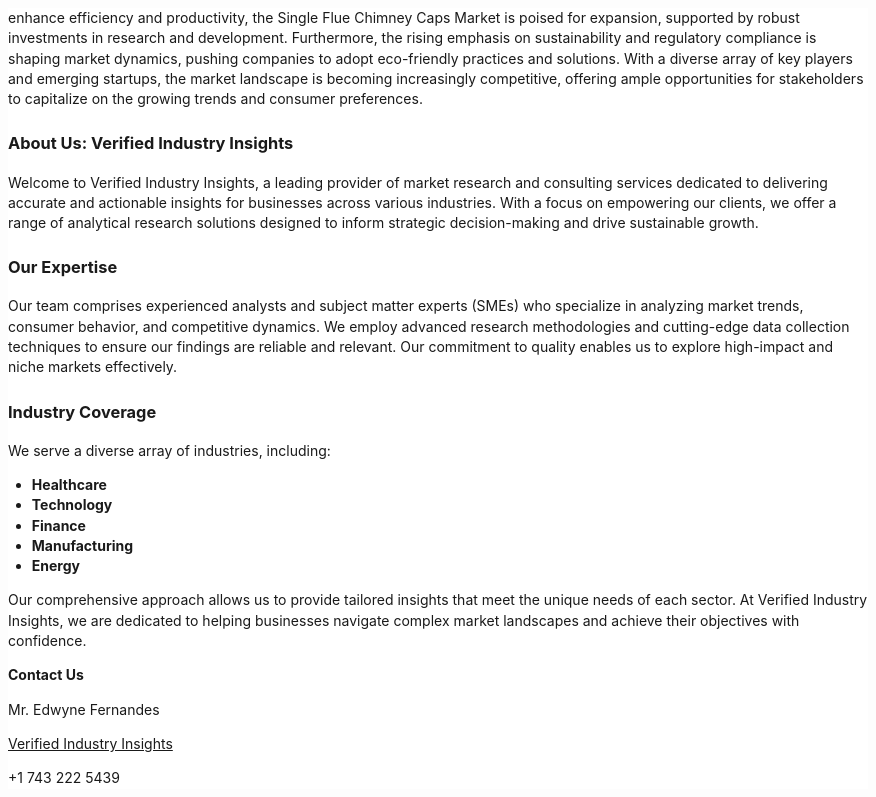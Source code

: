 enhance efficiency and productivity, the Single Flue Chimney Caps Market is poised for expansion, supported by robust investments in research and development. Furthermore, the rising emphasis on sustainability and regulatory compliance is shaping market dynamics, pushing companies to adopt eco-friendly practices and solutions. With a diverse array of key players and emerging startups, the market landscape is becoming increasingly competitive, offering ample opportunities for stakeholders to capitalize on the growing trends and consumer preferences.</p><h3>About Us: Verified Industry Insights</h3><p>Welcome to Verified Industry Insights, a leading provider of market research and consulting services dedicated to delivering accurate and actionable insights for businesses across various industries. With a focus on empowering our clients, we offer a range of analytical research solutions designed to inform strategic decision-making and drive sustainable growth.</p><h3>Our Expertise</h3><p>Our team comprises experienced analysts and subject matter experts (SMEs) who specialize in analyzing market trends, consumer behavior, and competitive dynamics. We employ advanced research methodologies and cutting-edge data collection techniques to ensure our findings are reliable and relevant. Our commitment to quality enables us to explore high-impact and niche markets effectively.</p><h3>Industry Coverage</h3><p>We serve a diverse array of industries, including:</p><ul><li><strong>Healthcare</strong></li><li><strong>Technology</strong></li><li><strong>Finance</strong></li><li><strong>Manufacturing</strong></li><li><strong>Energy</strong></li></ul><p>Our comprehensive approach allows us to provide tailored insights that meet the unique needs of each sector. At Verified Industry Insights, we are dedicated to helping businesses navigate complex market landscapes and achieve their objectives with confidence.</p><p><strong>Contact Us</strong></p><p>Mr. Edwyne Fernandes</p><p><a href="https://www.verifiedindustryinsights.com/">Verified Industry Insights</a></p><p>+1 743 222 5439</p>
